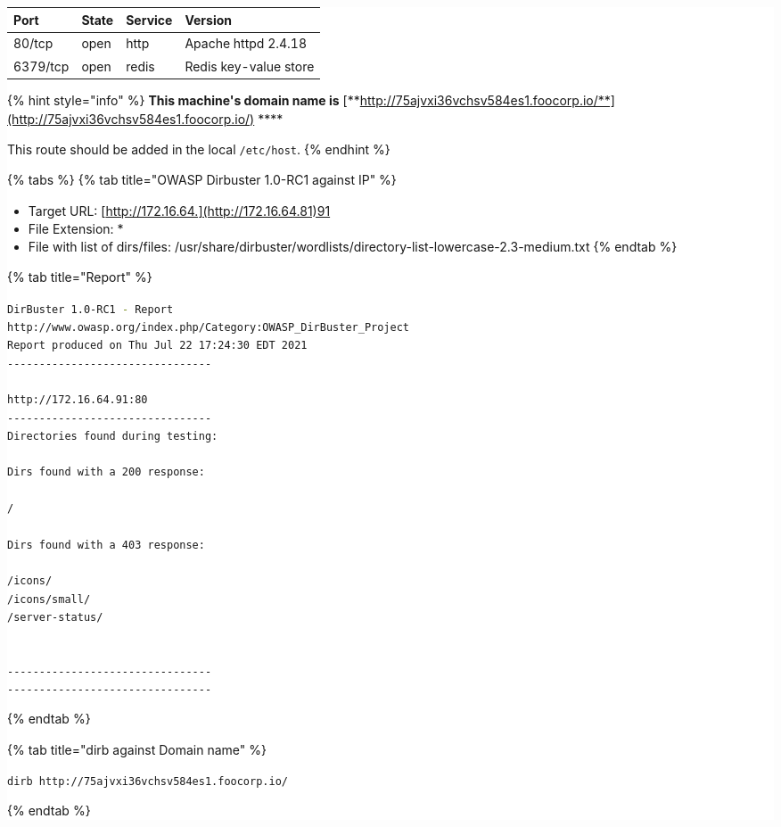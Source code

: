 | Port | State | Service | Version |
| :--- | :--- | :--- | :--- |
| 80/tcp | open | http | Apache httpd 2.4.18 |
| 6379/tcp | open | redis | Redis key-value store |

{% hint style="info" %}
**This machine's domain name is** [**http://75ajvxi36vchsv584es1.foocorp.io/**](http://75ajvxi36vchsv584es1.foocorp.io/) ****

This route should be added in the local `/etc/host`.
{% endhint %}

{% tabs %}
{% tab title="OWASP Dirbuster 1.0-RC1 against IP" %}
* Target URL: [http://172.16.64.](http://172.16.64.81)91
* File Extension: \*
* File with list of dirs/files: /usr/share/dirbuster/wordlists/directory-list-lowercase-2.3-medium.txt
{% endtab %}

{% tab title="Report" %}
```bash
DirBuster 1.0-RC1 - Report
http://www.owasp.org/index.php/Category:OWASP_DirBuster_Project
Report produced on Thu Jul 22 17:24:30 EDT 2021
--------------------------------

http://172.16.64.91:80
--------------------------------
Directories found during testing:

Dirs found with a 200 response:

/

Dirs found with a 403 response:

/icons/
/icons/small/
/server-status/


--------------------------------
--------------------------------

```
{% endtab %}

{% tab title="dirb against Domain name" %}
```
dirb http://75ajvxi36vchsv584es1.foocorp.io/
```
{% endtab %}
